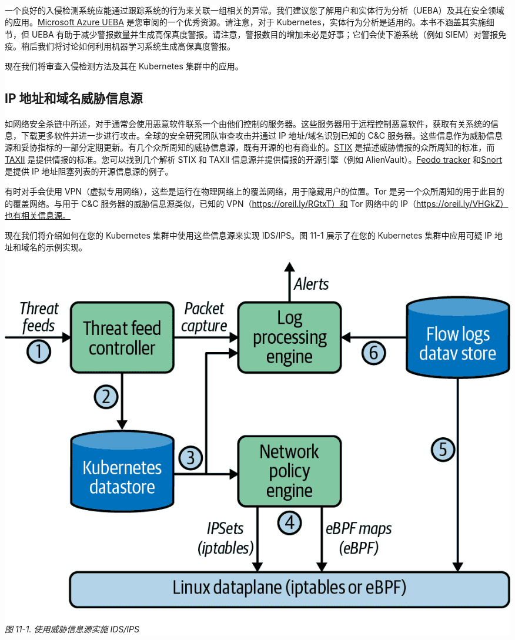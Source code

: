 一个良好的入侵检测系统应能通过跟踪系统的行为来关联一组相关的异常。我们建议您了解用户和实体行为分析（UEBA）及其在安全领域的应用。[Microsoft Azure UEBA](https://oreil.ly/LqYWk) 是您审阅的一个优秀资源。请注意，对于 Kubernetes，实体行为分析是适用的。本书不涵盖其实施细节，但 UEBA 有助于减少警报数量并生成高保真度警报。请注意，警报数目的增加未必是好事；它们会使下游系统（例如 SIEM）对警报免疫。稍后我们将讨论如何利用机器学习系统生成高保真度警报。

现在我们将审查入侵检测方法及其在 Kubernetes 集群中的应用。

## IP 地址和域名威胁信息源

如网络安全杀链中所述，对手通常会使用恶意软件联系一个由他们控制的服务器。这些服务器用于远程控制恶意软件，获取有关系统的信息，下载更多软件并进一步进行攻击。全球的安全研究团队审查攻击并通过 IP 地址/域名识别已知的 C&C 服务器。这些信息作为威胁信息源和妥协指标的一部分定期更新。有几个众所周知的威胁信息源，既有开源的也有商业的。[STIX](https://oreil.ly/6mw8s) 是描述威胁情报的众所周知的标准，而[TAXII](https://oreil.ly/w9DSn) 是提供情报的标准。您可以找到几个解析 STIX 和 TAXII 信息源并提供情报的开源引擎（例如 AlienVault）。[Feodo tracker](https://oreil.ly/c0ccW) 和[Snort](https://oreil.ly/1isJX) 是提供 IP 地址阻塞列表的开源信息源的例子。

有时对手会使用 VPN（虚拟专用网络），这些是运行在物理网络上的覆盖网络，用于隐藏用户的位置。Tor 是另一个众所周知的用于此目的的覆盖网络。与用于 C&C 服务器的威胁信息源类似，已知的 VPN（https://oreil.ly/RGtxT）和 Tor 网络中的 IP（https://oreil.ly/VHGkZ）也有相关信息源。

现在我们将介绍如何在您的 Kubernetes 集群中使用这些信息源来实现 IDS/IPS。图 11-1 展示了在您的 Kubernetes 集群中应用可疑 IP 地址和域名的示例实现。

![](img/ksao_1101.png)

###### 图 11-1\. 使用威胁信息源实施 IDS/IPS
